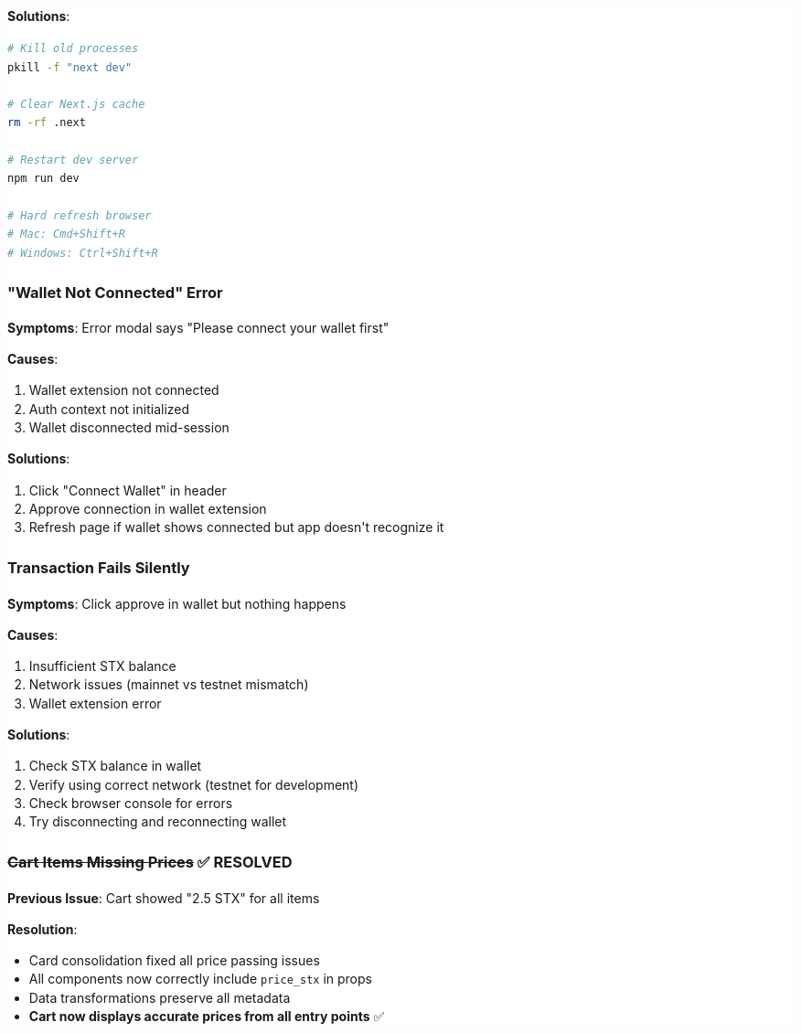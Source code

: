 **Solutions**:
```bash
# Kill old processes
pkill -f "next dev"

# Clear Next.js cache
rm -rf .next

# Restart dev server
npm run dev

# Hard refresh browser
# Mac: Cmd+Shift+R
# Windows: Ctrl+Shift+R
```

### "Wallet Not Connected" Error

**Symptoms**: Error modal says "Please connect your wallet first"

**Causes**:
1. Wallet extension not connected
2. Auth context not initialized
3. Wallet disconnected mid-session

**Solutions**:
1. Click "Connect Wallet" in header
2. Approve connection in wallet extension
3. Refresh page if wallet shows connected but app doesn't recognize it

### Transaction Fails Silently

**Symptoms**: Click approve in wallet but nothing happens

**Causes**:
1. Insufficient STX balance
2. Network issues (mainnet vs testnet mismatch)
3. Wallet extension error

**Solutions**:
1. Check STX balance in wallet
2. Verify using correct network (testnet for development)
3. Check browser console for errors
4. Try disconnecting and reconnecting wallet

### ~~Cart Items Missing Prices~~ ✅ RESOLVED

**Previous Issue**: Cart showed "2.5 STX" for all items

**Resolution**:
- Card consolidation fixed all price passing issues
- All components now correctly include `price_stx` in props
- Data transformations preserve all metadata
- **Cart now displays accurate prices from all entry points** ✅
